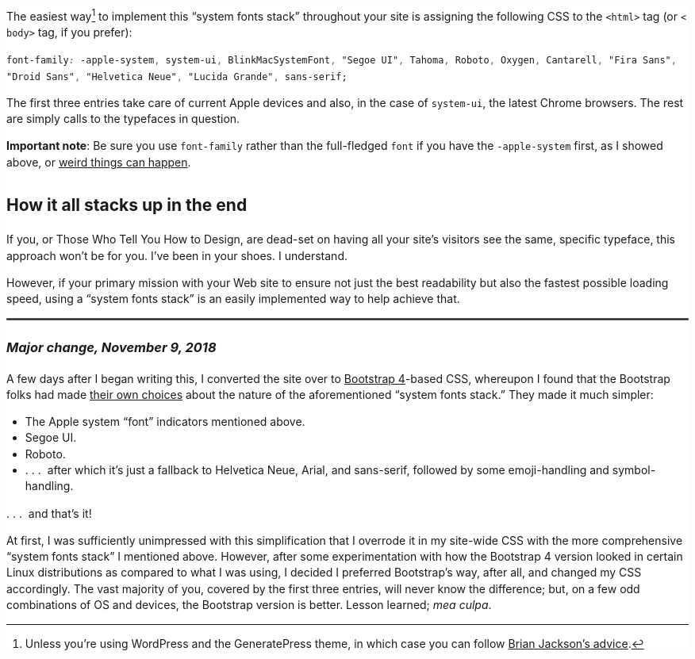 The easiest way[^3] to implement this “system fonts stack” throughout your site is assigning the following CSS to the `<html>` tag (or `<body>` tag, if you prefer):

```css
font-family: -apple-system, system-ui, BlinkMacSystemFont, "Segoe UI", Tahoma, Roboto, Oxygen, Cantarell, "Fira Sans", "Droid Sans", "Helvetica Neue", "Lucida Grande", sans-serif;
```

The first three entries take care of current Apple devices and also, in the case of `system-ui`, the latest Chrome browsers. The rest are simply calls to the typefaces in question.

**Important note**: Be sure you use `font-family` rather than the full-fledged `font` if you have the `-apple-system` first, as I showed above, or [weird things can happen](https://booking.design/implementing-system-fonts-on-booking-com-a-lesson-learned-bdc984df627f).

## How it all stacks up in the end

If you, or Those Who Tell You How to Design, are dead-set on having all your site’s visitors see the same, specific typeface, this approach won’t be for you. I’ve been in your shoes. I understand.

However, if your primary mission with your Web site to ensure not just the best readability but also the fastest possible loading speed, using a “system fonts stack” is an easily implemented way to help achieve that.

<hr style="border: 1px solid #666;" />

### _Major change, November 9, 2018_

A few days after I began writing this, I converted the site over to [Bootstrap 4](https://getbootstrap.com)-based CSS, whereupon I found that the Bootstrap folks had made [their own choices](https://getbootstrap.com/docs/4.1/content/reboot/#native-font-stack) about the nature of the aforementioned “system fonts stack.” They made it much simpler:

- The Apple system “font” indicators mentioned above.
- Segoe UI.
- Roboto.
- .&nbsp;.&nbsp;.&nbsp; after which it’s just a fallback to Helvetica Neue, Arial, and sans-serif, followed by some emoji-handling and symbol-handling.

.&nbsp;.&nbsp;.&nbsp; and that’s it!

At first, I was sufficiently unimpressed with this simplification that I overrode it in my site-wide CSS with the more comprehensive “system fonts stack” I mentioned above. However, after some experimentation with how the Bootstrap 4 version looked in certain Linux distributions as compared to what I was using, I decided I preferred Bootstrap’s way, after all, and changed my CSS accordingly. The vast majority of you, covered by the first three entries, will never know the difference; but, on a few odd combinations of OS and devices, the Bootstrap version is better. Lesson learned; _mea&nbsp;culpa_.

[^1]:	As, indeed, I did in my earlier post, “[Why I finally settled on Ulysses](/posts/2018/09/why-finally-settled-ulysses),” when referring to the available selections.

[^2]:	“[Typeface](https://en.wikipedia.org/wiki/Typeface),” Wikipedia, retrieved 2018-10-22.

[^3]:	Unless you’re using WordPress and the GeneratePress theme, in which case you can follow [Brian Jackson’s advice](https://woorkup.com/system-font/).